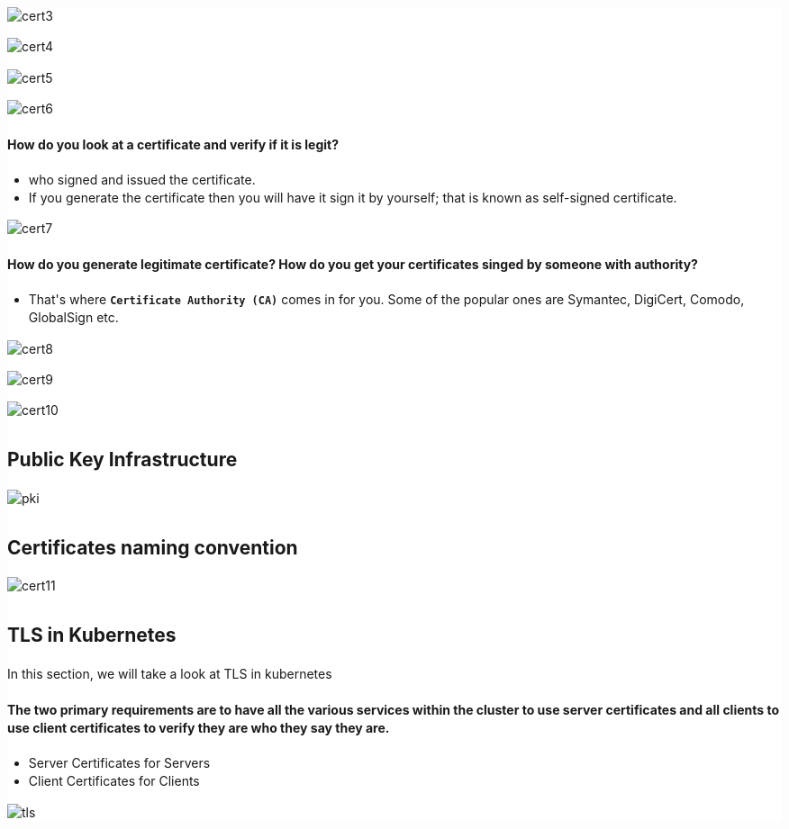![cert3](images/cert3.PNG)
  
![cert4](images/cert4.PNG)
  
![cert5](images/cert5.PNG)
  
![cert6](images/cert6.PNG)
  

#### How do you look at a certificate and verify if it is legit?
- who signed and issued the certificate.
- If you generate the certificate then you will have it sign it by yourself; that is known as self-signed certificate.

![cert7](images/cert7.PNG)
  
#### How do you generate legitimate certificate? How do you get your certificates singed by someone with authority?
- That's where **`Certificate Authority (CA)`** comes in for you. Some of the popular ones are Symantec, DigiCert, Comodo, GlobalSign etc.

![cert8](images/cert8.PNG)
  
![cert9](images/cert9.PNG)
  
![cert10](images/cert10.PNG)
  
## Public Key Infrastructure
   
![pki](images/pki.PNG)
   
## Certificates naming convention

![cert11](images/cert11.PNG)
  
  
## TLS in Kubernetes
  
In this section, we will take a look at TLS in kubernetes

#### The two primary requirements are to have all the various services within the cluster to use server certificates and all clients to use client certificates to verify they are who they say they are.
- Server Certificates for Servers
- Client Certificates for Clients

![tls](images/tls.PNG)
  